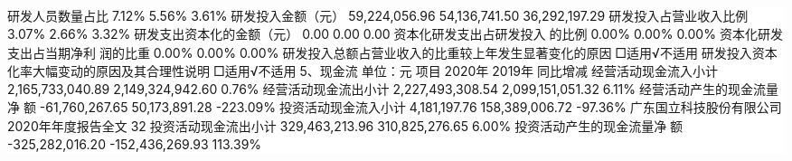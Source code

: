 研发人员数量占比
7.12%
5.56%
3.61%
研发投入金额（元）
59,224,056.96
54,136,741.50
36,292,197.29
研发投入占营业收入比例
3.07%
2.66%
3.32%
研发支出资本化的金额（元）
0.00
0.00
0.00
资本化研发支出占研发投入
的比例
0.00%
0.00%
0.00%
资本化研发支出占当期净利
润的比重
0.00%
0.00%
0.00%
研发投入总额占营业收入的比重较上年发生显著变化的原因
□适用√不适用
研发投入资本化率大幅变动的原因及其合理性说明
□适用√不适用
5、现金流
单位：元
项目
2020年
2019年
同比增减
经营活动现金流入小计
2,165,733,040.89
2,149,324,942.60
0.76%
经营活动现金流出小计
2,227,493,308.54
2,099,151,051.32
6.11%
经营活动产生的现金流量净
额
-61,760,267.65
50,173,891.28
-223.09%
投资活动现金流入小计
4,181,197.76
158,389,006.72
-97.36%
广东国立科技股份有限公司2020年年度报告全文
32
投资活动现金流出小计
329,463,213.96
310,825,276.65
6.00%
投资活动产生的现金流量净
额
-325,282,016.20
-152,436,269.93
113.39%